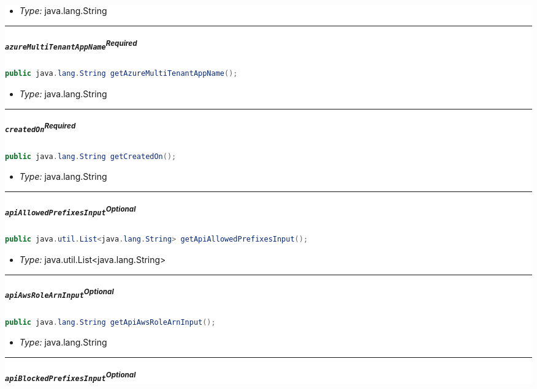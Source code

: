 - *Type:* java.lang.String

---

##### `azureMultiTenantAppName`<sup>Required</sup> <a name="azureMultiTenantAppName" id="@cdktf/provider-snowflake.apiIntegration.ApiIntegration.property.azureMultiTenantAppName"></a>

```java
public java.lang.String getAzureMultiTenantAppName();
```

- *Type:* java.lang.String

---

##### `createdOn`<sup>Required</sup> <a name="createdOn" id="@cdktf/provider-snowflake.apiIntegration.ApiIntegration.property.createdOn"></a>

```java
public java.lang.String getCreatedOn();
```

- *Type:* java.lang.String

---

##### `apiAllowedPrefixesInput`<sup>Optional</sup> <a name="apiAllowedPrefixesInput" id="@cdktf/provider-snowflake.apiIntegration.ApiIntegration.property.apiAllowedPrefixesInput"></a>

```java
public java.util.List<java.lang.String> getApiAllowedPrefixesInput();
```

- *Type:* java.util.List<java.lang.String>

---

##### `apiAwsRoleArnInput`<sup>Optional</sup> <a name="apiAwsRoleArnInput" id="@cdktf/provider-snowflake.apiIntegration.ApiIntegration.property.apiAwsRoleArnInput"></a>

```java
public java.lang.String getApiAwsRoleArnInput();
```

- *Type:* java.lang.String

---

##### `apiBlockedPrefixesInput`<sup>Optional</sup> <a name="apiBlockedPrefixesInput" id="@cdktf/provider-snowflake.apiIntegration.ApiIntegration.property.apiBlockedPrefixesInput"></a>
